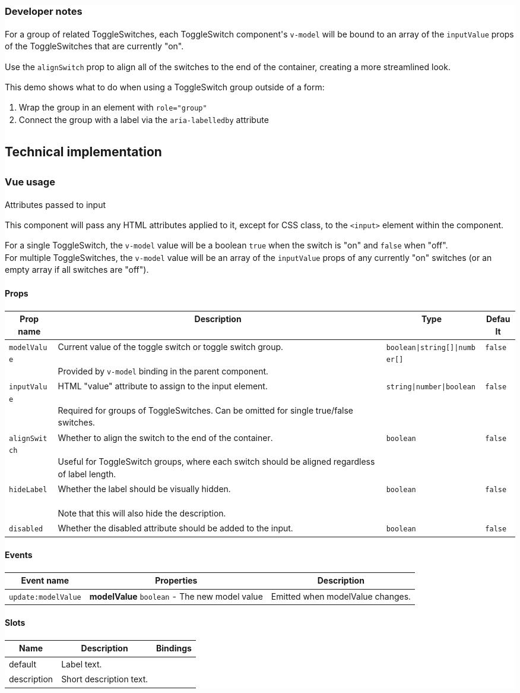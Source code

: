 ### Developer notes

For a group of related ToggleSwitches, each ToggleSwitch component's `v-model` will be bound to an array of the `inputValue` props of the ToggleSwitches that are currently "on".

Use the `alignSwitch` prop to align all of the switches to the end of the container, creating a more streamlined look.

This demo shows what to do when using a ToggleSwitch group outside of a form:

1.  Wrap the group in an element with `role="group"`
2.  Connect the group with a label via the `aria-labelledby` attribute

## Technical implementation [​](#technical-implementation)

### Vue usage [​](#vue-usage)

Attributes passed to input

This component will pass any HTML attributes applied to it, except for CSS class, to the `<input>` element within the component.

For a single ToggleSwitch, the `v-model` value will be a boolean `true` when the switch is "on" and `false` when "off".  
For multiple ToggleSwitches, the `v-model` value will be an array of the `inputValue` props of any currently "on" switches (or an empty array if all switches are "off").

#### Props [​](#props)

| Prop name | Description | Type | Default |
| --- | --- | --- | --- |
| `modelValue` | Current value of the toggle switch or toggle switch group.  <br>  <br>Provided by `v-model` binding in the parent component. | `boolean\|string[]\|number[]` | `false` |
| `inputValue` | HTML "value" attribute to assign to the input element.  <br>  <br>Required for groups of ToggleSwitches. Can be omitted for single true/false switches. | `string\|number\|boolean` | `false` |
| `alignSwitch` | Whether to align the switch to the end of the container.  <br>  <br>Useful for ToggleSwitch groups, where each switch should be aligned regardless of label length. | `boolean` | `false` |
| `hideLabel` | Whether the label should be visually hidden.  <br>  <br>Note that this will also hide the description. | `boolean` | `false` |
| `disabled` | Whether the disabled attribute should be added to the input. | `boolean` | `false` |

#### Events [​](#events)

| Event name | Properties | Description |
| --- | --- | --- |
| `update:modelValue` | **modelValue** `boolean` - The new model value | Emitted when modelValue changes. |

#### Slots [​](#slots)

| Name | Description | Bindings |
| --- | --- | --- |
| default | Label text. |     |
| description | Short description text. |     |
